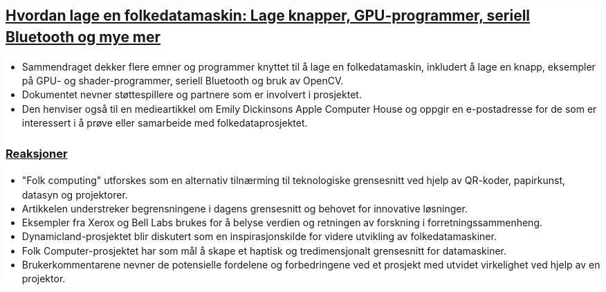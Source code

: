 ## [Hvordan lage en folkedatamaskin: Lage knapper, GPU-programmer, seriell Bluetooth og mye mer](https://folk.computer/)

- Sammendraget dekker flere emner og programmer knyttet til å lage en folkedatamaskin, inkludert å lage en knapp, eksempler på GPU- og shader-programmer, seriell Bluetooth og bruk av OpenCV.
- Dokumentet nevner støttespillere og partnere som er involvert i prosjektet.
- Den henviser også til en medieartikkel om Emily Dickinsons Apple Computer House og oppgir en e-postadresse for de som er interessert i å prøve eller samarbeide med folkedataprosjektet.

### [Reaksjoner](https://news.ycombinator.com/item?id=39241472)

- "Folk computing" utforskes som en alternativ tilnærming til teknologiske grensesnitt ved hjelp av QR-koder, papirkunst, datasyn og projektorer.
- Artikkelen understreker begrensningene i dagens grensesnitt og behovet for innovative løsninger.
- Eksempler fra Xerox og Bell Labs brukes for å belyse verdien og retningen av forskning i forretningssammenheng.
- Dynamicland-prosjektet blir diskutert som en inspirasjonskilde for videre utvikling av folkedatamaskiner.
- Folk Computer-prosjektet har som mål å skape et haptisk og tredimensjonalt grensesnitt for datamaskiner.
- Brukerkommentarene nevner de potensielle fordelene og forbedringene ved et prosjekt med utvidet virkelighet ved hjelp av en projektor.

<head>
  <meta property="og:title" content="En kort historie om amerikanske myndigheters forsøk på å ta seg inn bakveien" />
  <meta property="og:type" content="website" />
  <meta property="og:image" content="https://og.cho.sh/api/og/?title=En%20kort%20historie%20om%20amerikanske%20myndigheters%20fors%C3%B8k%20p%C3%A5%20%C3%A5%20ta%20seg%20inn%20bakveien&subheading=s%C3%B8ndag%204.%20februar%202024%3A%20Sammendrag%20av%20Hacker%20News" />
</head>
